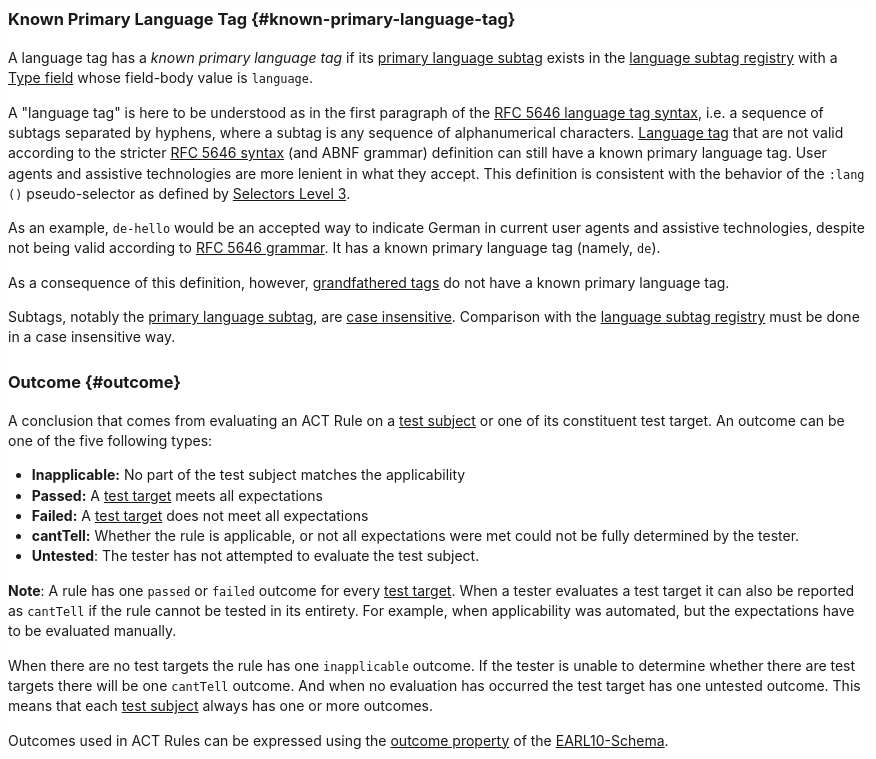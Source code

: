### Known Primary Language Tag {#known-primary-language-tag}

A language tag has a _known primary language tag_ if its [primary language subtag][] exists in the [language subtag registry][] with a [Type field][] whose field-body value is `language`.

A "language tag" is here to be understood as in the first paragraph of the [RFC 5646 language tag syntax][language tag], i.e. a sequence of subtags separated by hyphens, where a subtag is any sequence of alphanumerical characters. [Language tag][] that are not valid according to the stricter [RFC 5646 syntax][language tag] (and ABNF grammar) definition can still have a known primary language tag. User agents and assistive technologies are more lenient in what they accept. This definition is consistent with the behavior of the `:lang()` pseudo-selector as defined by [Selectors Level 3][].

As an example, `de-hello` would be an accepted way to indicate German in current user agents and assistive technologies, despite not being valid according to [RFC 5646 grammar][language tag]. It has a known primary language tag (namely, `de`).

As a consequence of this definition, however, [grandfathered tags][] do not have a known primary language tag.

Subtags, notably the [primary language subtag][], are [case insensitive][]. Comparison with the [language subtag registry][] must be done in a case insensitive way.

### Outcome {#outcome}

A conclusion that comes from evaluating an ACT Rule on a [test subject][] or one of its constituent test target. An outcome can be one of the five following types:

- **Inapplicable:** No part of the test subject matches the applicability
- **Passed:** A [test target][] meets all expectations
- **Failed:** A [test target][] does not meet all expectations
- **cantTell:** Whether the rule is applicable, or not all expectations were met could not be fully determined by the tester.
- **Untested**: The tester has not attempted to evaluate the test subject.

**Note**: A rule has one `passed` or `failed` outcome for every [test target][]. When a tester evaluates a test target it can also be reported as `cantTell` if the rule cannot be tested in its entirety. For example, when applicability was automated, but the expectations have to be evaluated manually.

When there are no test targets the rule has one `inapplicable` outcome. If the tester is unable to determine whether there are test targets there will be one `cantTell` outcome. And when no evaluation has occurred the test target has one untested outcome. This means that each [test subject][] always has one or more outcomes.

Outcomes used in ACT Rules can be expressed using the [outcome property][] of the [EARL10-Schema][earl10-schema].

[case insensitive]: https://www.rfc-editor.org/rfc/rfc5646.html#section-2.1.1
[content type]: https://dom.spec.whatwg.org/#concept-document-content-type 'Definition of content type'
[earl10-schema]: https://www.w3.org/TR/act-rules-format-1.1/#biblio-earl10-schema
[extended language subtags]: https://www.rfc-editor.org/rfc/rfc5646.html#section-2.2.2 'Definition of extended language subtag'
[grandfathered tags]: https://www.rfc-editor.org/rfc/rfc5646.html#section-2.2.8
[iso 639.2]: https://www.loc.gov/standards/iso639-2/php/code_list.php 'ISO 639.2: Codes for the Representation of Names of Languages'
[known primary language tag]: #known-primary-language-tag 'Definition of Known Primary Language Tag'
[language subtag registry]: http://www.iana.org/assignments/language-subtag-registry/language-subtag-registry
[language tag]: https://www.rfc-editor.org/rfc/rfc5646.html#section-2.1
[nested browsing context]: https://html.spec.whatwg.org/#nested-browsing-context 'Definition of nested browsing context'
[outcome property]: https://www.w3.org/TR/EARL10-Schema/#outcome
[primary language subtag]: https://www.rfc-editor.org/rfc/rfc5646.html#section-2.2.1
[primary language subtags]: https://www.rfc-editor.org/rfc/rfc5646.html#section-2.2.1 'Definition of primary language subtag'
[rfc 5646]: https://www.rfc-editor.org/rfc/rfc5646.html#section-2.1
[sc311]: https://www.w3.org/TR/WCAG22/#language-of-page 'Success Criterion 3.1.1 Language of Page'
[selectors level 3]: https://drafts.csswg.org/selectors-3/#lang-pseudo
[test subject]: https://www.w3.org/TR/act-rules-format-1.1/#test-subject
[test target]: https://www.w3.org/TR/act-rules-format/#test-target
[top-level browsing context]: https://html.spec.whatwg.org/#top-level-browsing-context 'Definition of top-level browsing context'
[type field]: https://www.rfc-editor.org/rfc/rfc5646.html#section-3.1.3
